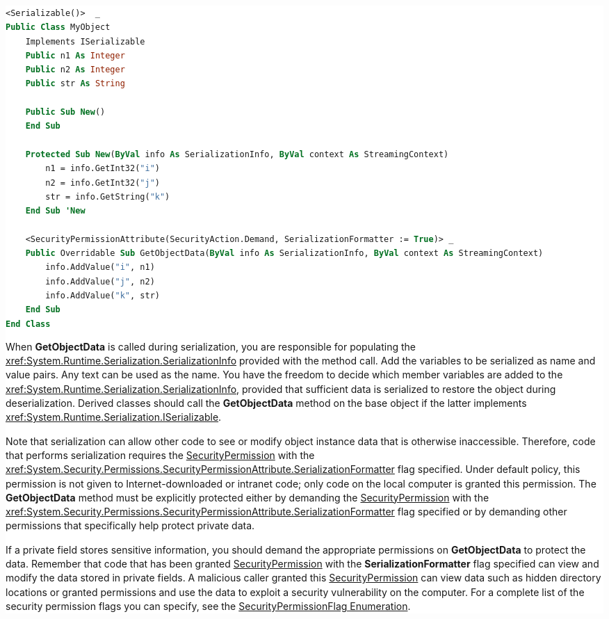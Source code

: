 ```vb
<Serializable()>  _
Public Class MyObject
    Implements ISerializable
    Public n1 As Integer
    Public n2 As Integer
    Public str As String

    Public Sub New()
    End Sub

    Protected Sub New(ByVal info As SerializationInfo, ByVal context As StreamingContext)
        n1 = info.GetInt32("i")
        n2 = info.GetInt32("j")
        str = info.GetString("k")
    End Sub 'New

    <SecurityPermissionAttribute(SecurityAction.Demand, SerializationFormatter := True)> _
    Public Overridable Sub GetObjectData(ByVal info As SerializationInfo, ByVal context As StreamingContext)
        info.AddValue("i", n1)
        info.AddValue("j", n2)
        info.AddValue("k", str)
    End Sub
End Class
```  
  
 When **GetObjectData** is called during serialization, you are responsible for populating the <xref:System.Runtime.Serialization.SerializationInfo> provided with the method call. Add the variables to be serialized as name and value pairs. Any text can be used as the name. You have the freedom to decide which member variables are added to the <xref:System.Runtime.Serialization.SerializationInfo>, provided that sufficient data is serialized to restore the object during deserialization. Derived classes should call the **GetObjectData** method on the base object if the latter implements <xref:System.Runtime.Serialization.ISerializable>.  
  
 Note that serialization can allow other code to see or modify object instance data that is otherwise inaccessible. Therefore, code that performs serialization requires the [SecurityPermission](xref:System.Security.Permissions.SecurityPermissionAttribute) with the <xref:System.Security.Permissions.SecurityPermissionAttribute.SerializationFormatter> flag specified. Under default policy, this permission is not given to Internet-downloaded or intranet code; only code on the local computer is granted this permission. The **GetObjectData** method must be explicitly protected either by demanding the [SecurityPermission](xref:System.Security.Permissions.SecurityPermissionAttribute) with the <xref:System.Security.Permissions.SecurityPermissionAttribute.SerializationFormatter> flag specified or by demanding other permissions that specifically help protect private data.  
  
 If a private field stores sensitive information, you should demand the appropriate permissions on **GetObjectData** to protect the data. Remember that code that has been granted [SecurityPermission](xref:System.Security.Permissions.SecurityPermissionAttribute) with the **SerializationFormatter** flag specified can view and modify the data stored in private fields. A malicious caller granted this [SecurityPermission](xref:System.Security.Permissions.SecurityPermissionAttribute) can view data such as hidden directory locations or granted permissions and use the data to exploit a security vulnerability on the computer. For a complete list of the security permission flags you can specify, see the [SecurityPermissionFlag Enumeration](xref:System.Security.Permissions.SecurityPermissionFlag).  
  